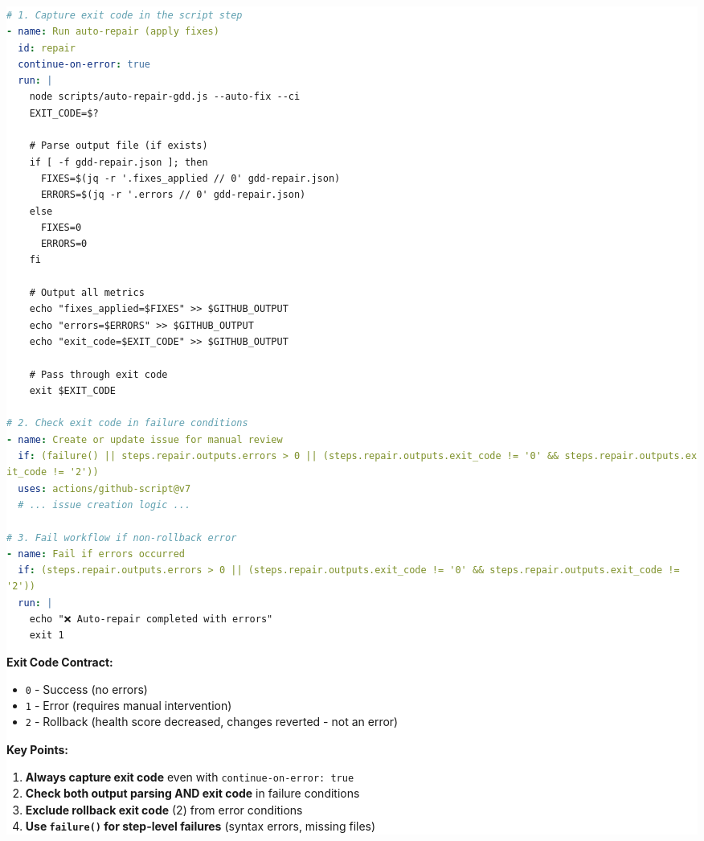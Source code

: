 ```yaml
# 1. Capture exit code in the script step
- name: Run auto-repair (apply fixes)
  id: repair
  continue-on-error: true
  run: |
    node scripts/auto-repair-gdd.js --auto-fix --ci
    EXIT_CODE=$?

    # Parse output file (if exists)
    if [ -f gdd-repair.json ]; then
      FIXES=$(jq -r '.fixes_applied // 0' gdd-repair.json)
      ERRORS=$(jq -r '.errors // 0' gdd-repair.json)
    else
      FIXES=0
      ERRORS=0
    fi

    # Output all metrics
    echo "fixes_applied=$FIXES" >> $GITHUB_OUTPUT
    echo "errors=$ERRORS" >> $GITHUB_OUTPUT
    echo "exit_code=$EXIT_CODE" >> $GITHUB_OUTPUT

    # Pass through exit code
    exit $EXIT_CODE

# 2. Check exit code in failure conditions
- name: Create or update issue for manual review
  if: (failure() || steps.repair.outputs.errors > 0 || (steps.repair.outputs.exit_code != '0' && steps.repair.outputs.exit_code != '2'))
  uses: actions/github-script@v7
  # ... issue creation logic ...

# 3. Fail workflow if non-rollback error
- name: Fail if errors occurred
  if: (steps.repair.outputs.errors > 0 || (steps.repair.outputs.exit_code != '0' && steps.repair.outputs.exit_code != '2'))
  run: |
    echo "❌ Auto-repair completed with errors"
    exit 1
```

**Exit Code Contract:**
- `0` - Success (no errors)
- `1` - Error (requires manual intervention)
- `2` - Rollback (health score decreased, changes reverted - not an error)

**Key Points:**
1. **Always capture exit code** even with `continue-on-error: true`
2. **Check both output parsing AND exit code** in failure conditions
3. **Exclude rollback exit code** (2) from error conditions
4. **Use `failure()` for step-level failures** (syntax errors, missing files)
